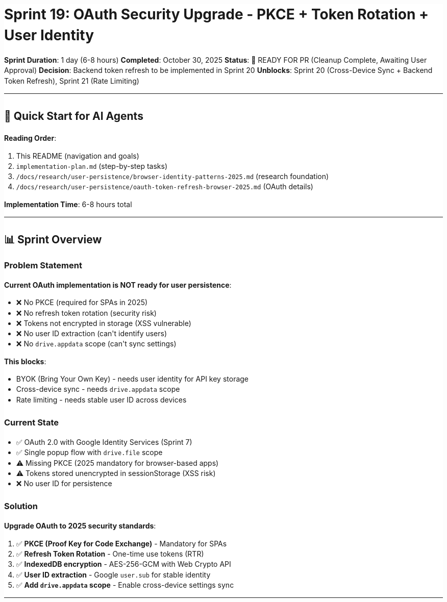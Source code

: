 # Sprint 19: OAuth Security Upgrade - PKCE + Token Rotation + User Identity

**Sprint Duration**: 1 day (6-8 hours)
**Completed**: October 30, 2025
**Status**: 🔄 READY FOR PR (Cleanup Complete, Awaiting User Approval)
**Decision**: Backend token refresh to be implemented in Sprint 20
**Unblocks**: Sprint 20 (Cross-Device Sync + Backend Token Refresh), Sprint 21 (Rate Limiting)

---

## 🎯 Quick Start for AI Agents

**Reading Order**:
1. This README (navigation and goals)
2. `implementation-plan.md` (step-by-step tasks)
3. `/docs/research/user-persistence/browser-identity-patterns-2025.md` (research foundation)
4. `/docs/research/user-persistence/oauth-token-refresh-browser-2025.md` (OAuth details)

**Implementation Time**: 6-8 hours total

---

## 📊 Sprint Overview

### Problem Statement
**Current OAuth implementation is NOT ready for user persistence**:
- ❌ No PKCE (required for SPAs in 2025)
- ❌ No refresh token rotation (security risk)
- ❌ Tokens not encrypted in storage (XSS vulnerable)
- ❌ No user ID extraction (can't identify users)
- ❌ No `drive.appdata` scope (can't sync settings)

**This blocks**:
- BYOK (Bring Your Own Key) - needs user identity for API key storage
- Cross-device sync - needs `drive.appdata` scope
- Rate limiting - needs stable user ID across devices

### Current State
- ✅ OAuth 2.0 with Google Identity Services (Sprint 7)
- ✅ Single popup flow with `drive.file` scope
- ⚠️ Missing PKCE (2025 mandatory for browser-based apps)
- ⚠️ Tokens stored unencrypted in sessionStorage (XSS risk)
- ❌ No user ID for persistence

### Solution
**Upgrade OAuth to 2025 security standards**:
1. ✅ **PKCE (Proof Key for Code Exchange)** - Mandatory for SPAs
2. ✅ **Refresh Token Rotation** - One-time use tokens (RTR)
3. ✅ **IndexedDB encryption** - AES-256-GCM with Web Crypto API
4. ✅ **User ID extraction** - Google `user.sub` for stable identity
5. ✅ **Add `drive.appdata` scope** - Enable cross-device settings sync

---